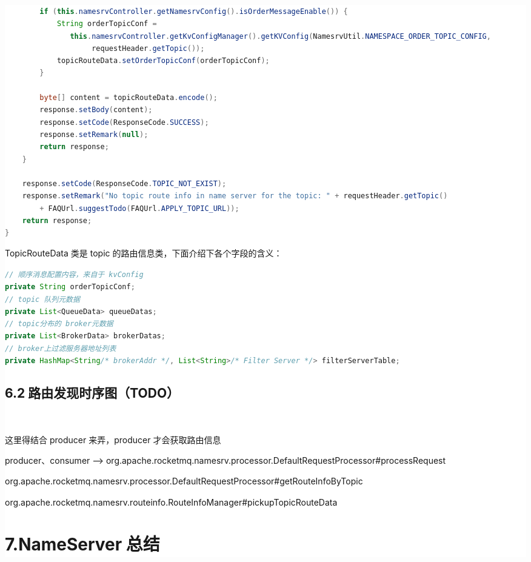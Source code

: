 ```java
        if (this.namesrvController.getNamesrvConfig().isOrderMessageEnable()) {
            String orderTopicConf =
               this.namesrvController.getKvConfigManager().getKVConfig(NamesrvUtil.NAMESPACE_ORDER_TOPIC_CONFIG,
                    requestHeader.getTopic());
            topicRouteData.setOrderTopicConf(orderTopicConf);
        }

        byte[] content = topicRouteData.encode();
        response.setBody(content);
        response.setCode(ResponseCode.SUCCESS);
        response.setRemark(null);
        return response;
    }

    response.setCode(ResponseCode.TOPIC_NOT_EXIST);
    response.setRemark("No topic route info in name server for the topic: " + requestHeader.getTopic()
        + FAQUrl.suggestTodo(FAQUrl.APPLY_TOPIC_URL));
    return response;
}
```

TopicRouteData 类是 topic 的路由信息类，下面介绍下各个字段的含义：

```java
// 顺序消息配置内容，来自于 kvConfig
private String orderTopicConf;
// topic 队列元数据
private List<QueueData> queueDatas;
// topic分布的 broker元数据
private List<BrokerData> brokerDatas;
// broker上过滤服务器地址列表
private HashMap<String/* brokerAddr */, List<String>/* Filter Server */> filterServerTable;
```



## 6.2 路由发现时序图（TODO）

![]()

这里得结合 producer 来弄，producer 才会获取路由信息

producer、consumer --> org.apache.rocketmq.namesrv.processor.DefaultRequestProcessor#processRequest

org.apache.rocketmq.namesrv.processor.DefaultRequestProcessor#getRouteInfoByTopic

org.apache.rocketmq.namesrv.routeinfo.RouteInfoManager#pickupTopicRouteData





# 7.NameServer 总结
